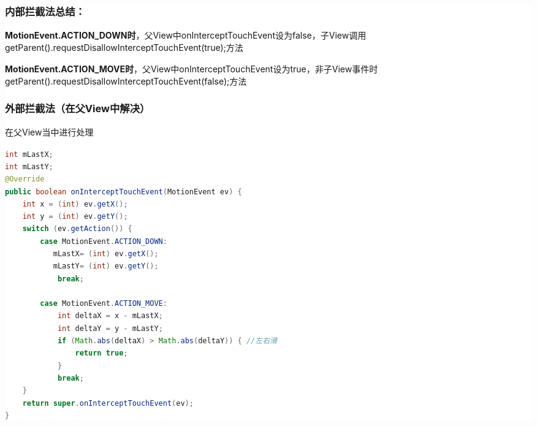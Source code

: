 

### 内部拦截法总结：

**MotionEvent.ACTION_DOWN时**，父View中onInterceptTouchEvent设为false，子View调用getParent().requestDisallowInterceptTouchEvent(true);方法

**MotionEvent.ACTION_MOVE时**，父View中onInterceptTouchEvent设为true，非子View事件时getParent().requestDisallowInterceptTouchEvent(false);方法



### 外部拦截法（在父View中解决）

在父View当中进行处理

```java
int mLastX;
int mLastY;
@Override
public boolean onInterceptTouchEvent(MotionEvent ev) {
    int x = (int) ev.getX();
    int y = (int) ev.getY();
    switch (ev.getAction()) {
        case MotionEvent.ACTION_DOWN:
           mLastX= (int) ev.getX();
           mLastY= (int) ev.getY();
            break;

        case MotionEvent.ACTION_MOVE:
            int deltaX = x - mLastX;
            int deltaY = y - mLastY;
            if (Math.abs(deltaX) > Math.abs(deltaY)) { //左右滑
                return true;
            }
            break;
    }
    return super.onInterceptTouchEvent(ev);
}

```






















